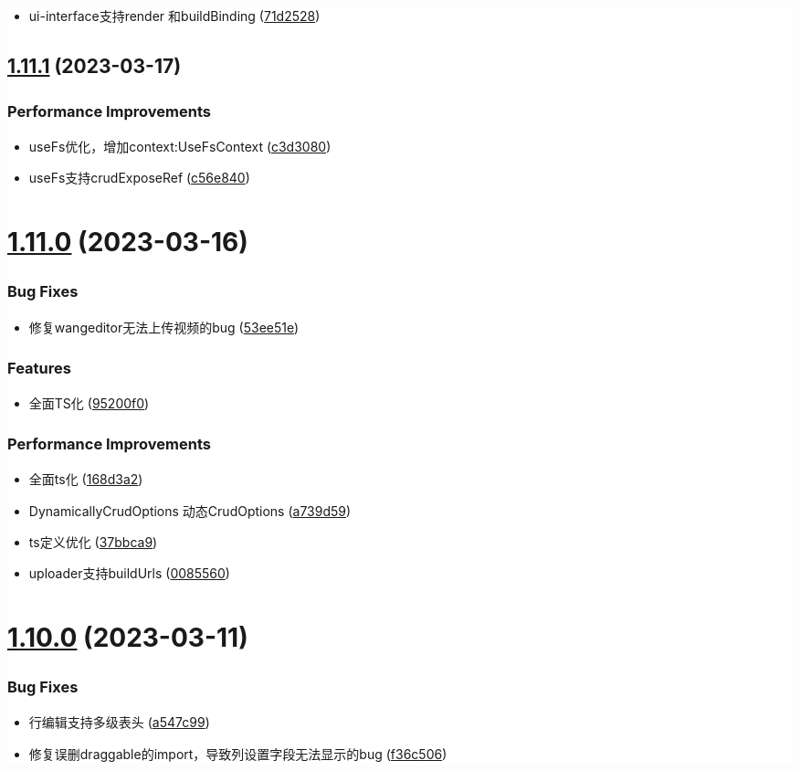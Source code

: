 * ui-interface支持render 和buildBinding ([71d2528](https://github.com/fast-crud/fast-crud/commit/71d25287ab2c3d3367039284ce206774774e1dd4))

## [1.11.1](https://github.com/fast-crud/fast-crud/compare/v1.11.0...v1.11.1) (2023-03-17)

### Performance Improvements

* useFs优化，增加context:UseFsContext ([c3d3080](https://github.com/fast-crud/fast-crud/commit/c3d3080300e05616ee37c581a8635f8679e0aa7a))

* useFs支持crudExposeRef ([c56e840](https://github.com/fast-crud/fast-crud/commit/c56e840bb909f4b33548701141168e97789ff367))

# [1.11.0](https://github.com/fast-crud/fast-crud/compare/v1.10.0...v1.11.0) (2023-03-16)

### Bug Fixes

* 修复wangeditor无法上传视频的bug ([53ee51e](https://github.com/fast-crud/fast-crud/commit/53ee51e901956da9596600235632545bcf98746e))

### Features

* 全面TS化 ([95200f0](https://github.com/fast-crud/fast-crud/commit/95200f0bf91fbcefe5e41c7863916fe8d8a24336))

### Performance Improvements

* 全面ts化 ([168d3a2](https://github.com/fast-crud/fast-crud/commit/168d3a240eb67548195c31a5fa4cb5aedb8a410c))

* DynamicallyCrudOptions 动态CrudOptions ([a739d59](https://github.com/fast-crud/fast-crud/commit/a739d595201be4228452b969eb5278c436551f00))

* ts定义优化 ([37bbca9](https://github.com/fast-crud/fast-crud/commit/37bbca9ffe10948f97588d0327e80bf77574879e))

* uploader支持buildUrls ([0085560](https://github.com/fast-crud/fast-crud/commit/00855600914f670595f3eec3d790bdf91f315953))

# [1.10.0](https://github.com/fast-crud/fast-crud/compare/v1.9.2...v1.10.0) (2023-03-11)

### Bug Fixes

* 行编辑支持多级表头 ([a547c99](https://github.com/fast-crud/fast-crud/commit/a547c99250f2d00b9d91c326364ccb81415c2772))

* 修复误删draggable的import，导致列设置字段无法显示的bug ([f36c506](https://github.com/fast-crud/fast-crud/commit/f36c506373a38ec3681f9c0ca8ed248a19c4db0b))
